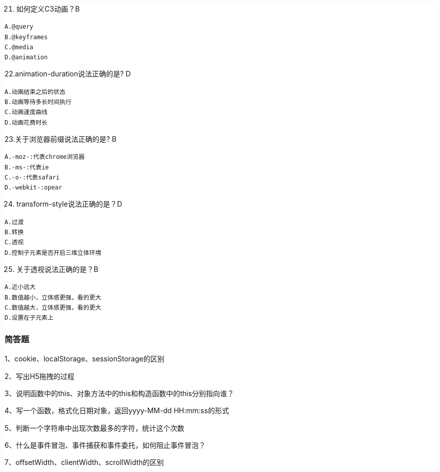 21. 如何定义C3动画？B

```sh
A.@query
B.@keyframes
C.@media
D.@animation
```

22.animation-duration说法正确的是? D

```sh
A.动画结束之后的状态
B.动画等待多长时间执行
C.动画速度曲线
D.动画花费时长
```

23.关于浏览器前缀说法正确的是? B

```sh
A.-moz-:代表chrome浏览器
B.-ms-:代表ie
C.-o-:代表safari
D.-webkit-:opear
```

24. transform-style说法正确的是？D

```sh
A.过渡
B.转换
C.透视
D.控制子元素是否开启三维立体环境
```

25. 关于透视说法正确的是？B

```sh
A.近小远大
B.数值越小，立体感更强，看的更大  
C.数值越大，立体感更强，看的更大
D.设置在子元素上
```

###  简答题

1、cookie、localStorage、sessionStorage的区别

2、写出H5拖拽的过程

3、说明函数中的this、对象方法中的this和构造函数中的this分别指向谁？

4、写一个函数，格式化日期对象，返回yyyy-MM-dd HH:mm:ss的形式

5、判断一个字符串中出现次数最多的字符，统计这个次数

6、什么是事件冒泡、事件捕获和事件委托，如何阻止事件冒泡？

7、offsetWidth、clientWidth、scrollWidth的区别
